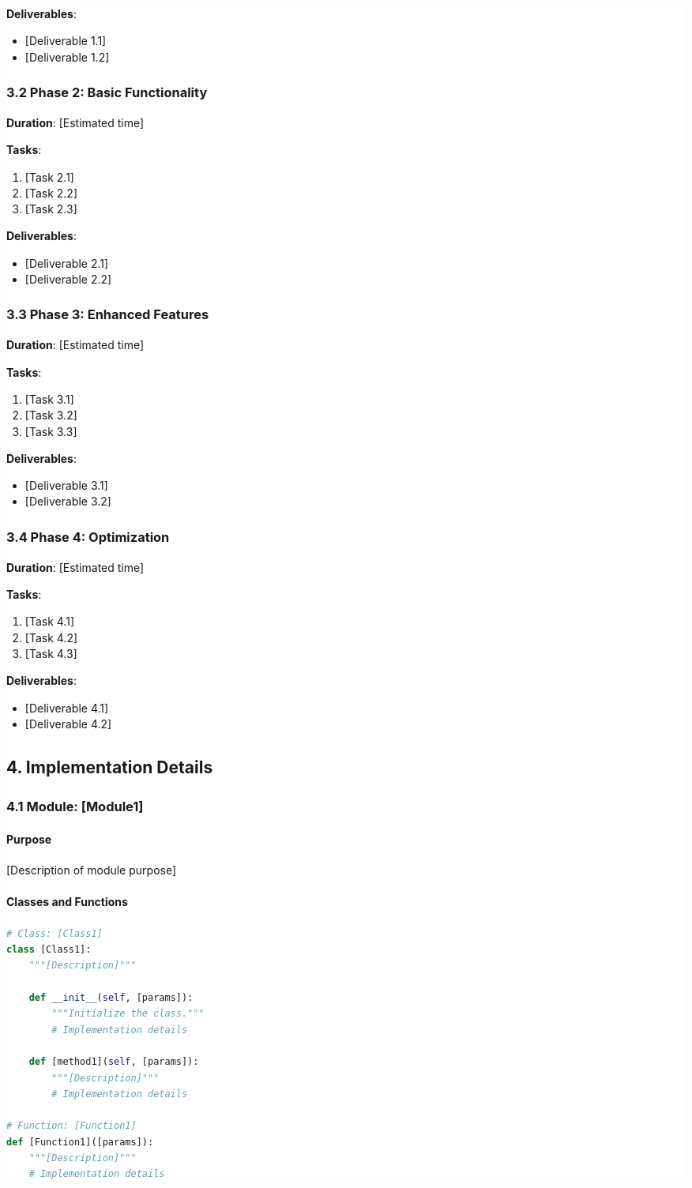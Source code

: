 **Deliverables**:
- [Deliverable 1.1]
- [Deliverable 1.2]

### 3.2 Phase 2: Basic Functionality
**Duration**: [Estimated time]

**Tasks**:
1. [Task 2.1]
2. [Task 2.2]
3. [Task 2.3]

**Deliverables**:
- [Deliverable 2.1]
- [Deliverable 2.2]

### 3.3 Phase 3: Enhanced Features
**Duration**: [Estimated time]

**Tasks**:
1. [Task 3.1]
2. [Task 3.2]
3. [Task 3.3]

**Deliverables**:
- [Deliverable 3.1]
- [Deliverable 3.2]

### 3.4 Phase 4: Optimization
**Duration**: [Estimated time]

**Tasks**:
1. [Task 4.1]
2. [Task 4.2]
3. [Task 4.3]

**Deliverables**:
- [Deliverable 4.1]
- [Deliverable 4.2]

## 4. Implementation Details

### 4.1 Module: [Module1]

#### Purpose
[Description of module purpose]

#### Classes and Functions
```python
# Class: [Class1]
class [Class1]:
    """[Description]"""
    
    def __init__(self, [params]):
        """Initialize the class."""
        # Implementation details
    
    def [method1](self, [params]):
        """[Description]"""
        # Implementation details

# Function: [Function1]
def [Function1]([params]):
    """[Description]"""
    # Implementation details
```